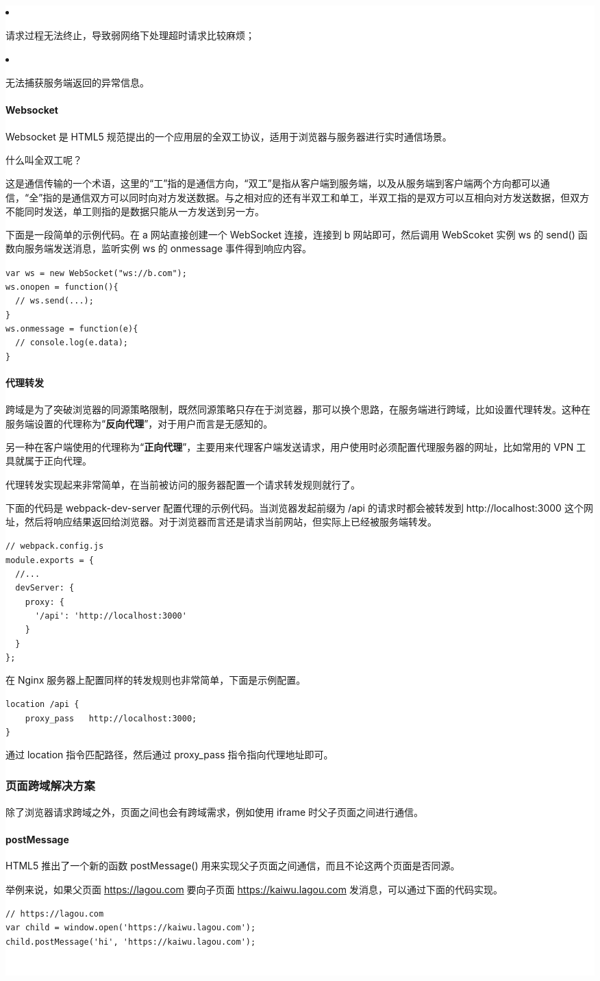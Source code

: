 <li data-nodeid="8641">
<p data-nodeid="8642">请求过程无法终止，导致弱网络下处理超时请求比较麻烦；</p>
</li>
<li data-nodeid="8643">
<p data-nodeid="8644">无法捕获服务端返回的异常信息。</p>
</li>
</ul>
<h4 data-nodeid="8645">Websocket</h4>
<p data-nodeid="8646">Websocket 是 HTML5 规范提出的一个应用层的全双工协议，适用于浏览器与服务器进行实时通信场景。</p>
<p data-nodeid="8647">什么叫全双工呢？</p>
<p data-nodeid="8648">这是通信传输的一个术语，这里的“工”指的是通信方向，“双工”是指从客户端到服务端，以及从服务端到客户端两个方向都可以通信，“全”指的是通信双方可以同时向对方发送数据。与之相对应的还有半双工和单工，半双工指的是双方可以互相向对方发送数据，但双方不能同时发送，单工则指的是数据只能从一方发送到另一方。</p>
<p data-nodeid="8649">下面是一段简单的示例代码。在 a 网站直接创建一个 WebSocket 连接，连接到 b 网站即可，然后调用 WebScoket 实例 ws 的 send() 函数向服务端发送消息，监听实例 ws 的 onmessage 事件得到响应内容。</p>
<pre class="lang-javascript" data-nodeid="8650"><code data-language="javascript"><span class="hljs-keyword">var</span> ws = <span class="hljs-keyword">new</span> WebSocket(<span class="hljs-string">"ws://b.com"</span>);
ws.onopen = <span class="hljs-function"><span class="hljs-keyword">function</span>(<span class="hljs-params"></span>)</span>{
&nbsp; <span class="hljs-comment">// ws.send(...);</span>
}
ws.onmessage = <span class="hljs-function"><span class="hljs-keyword">function</span>(<span class="hljs-params">e</span>)</span>{
&nbsp; <span class="hljs-comment">// console.log(e.data);</span>
}
</code></pre>
<h4 data-nodeid="8651">代理转发</h4>
<p data-nodeid="8652">跨域是为了突破浏览器的同源策略限制，既然同源策略只存在于浏览器，那可以换个思路，在服务端进行跨域，比如设置代理转发。这种在服务端设置的代理称为“<strong data-nodeid="8780">反向代理</strong>”，对于用户而言是无感知的。</p>
<p data-nodeid="8653">另一种在客户端使用的代理称为“<strong data-nodeid="8786">正向代理</strong>”，主要用来代理客户端发送请求，用户使用时必须配置代理服务器的网址，比如常用的 VPN 工具就属于正向代理。</p>
<p data-nodeid="8654">代理转发实现起来非常简单，在当前被访问的服务器配置一个请求转发规则就行了。</p>
<p data-nodeid="8655">下面的代码是 webpack-dev-server 配置代理的示例代码。当浏览器发起前缀为 /api 的请求时都会被转发到 http://localhost:3000 这个网址，然后将响应结果返回给浏览器。对于浏览器而言还是请求当前网站，但实际上已经被服务端转发。</p>
<pre class="lang-javascript" data-nodeid="8656"><code data-language="javascript"><span class="hljs-comment">// webpack.config.js</span>
<span class="hljs-built_in">module</span>.exports = {
  <span class="hljs-comment">//...</span>
  <span class="hljs-attr">devServer</span>: {
    <span class="hljs-attr">proxy</span>: {
      <span class="hljs-string">'/api'</span>: <span class="hljs-string">'http://localhost:3000'</span>
    }
  }
};
</code></pre>
<p data-nodeid="8657">在 Nginx 服务器上配置同样的转发规则也非常简单，下面是示例配置。</p>
<pre class="lang-java" data-nodeid="8658"><code data-language="java">location /api {
&nbsp; &nbsp; proxy_pass&nbsp; &nbsp;http:<span class="hljs-comment">//localhost:3000;</span>
}
</code></pre>
<p data-nodeid="8659">通过 location 指令匹配路径，然后通过 proxy_pass 指令指向代理地址即可。</p>
<h3 data-nodeid="8660">页面跨域解决方案</h3>
<p data-nodeid="8661">除了浏览器请求跨域之外，页面之间也会有跨域需求，例如使用 iframe 时父子页面之间进行通信。</p>
<h4 data-nodeid="8662">postMessage</h4>
<p data-nodeid="8663">HTML5 推出了一个新的函数 postMessage() 用来实现父子页面之间通信，而且不论这两个页面是否同源。</p>
<p data-nodeid="8664">举例来说，如果父页面 <a href="https://lagou.com" data-nodeid="8800">https://lagou.com</a> 要向子页面 <a href="https://kaiwu.lagou.com" data-nodeid="8804">https://kaiwu.lagou.com</a> 发消息，可以通过下面的代码实现。</p>
<pre class="lang-javascript" data-nodeid="8665"><code data-language="javascript"><span class="hljs-comment">// https://lagou.com</span>
<span class="hljs-keyword">var</span> child = <span class="hljs-built_in">window</span>.open(<span class="hljs-string">'https://kaiwu.lagou.com'</span>);
child.postMessage(<span class="hljs-string">'hi'</span>, <span class="hljs-string">'https://kaiwu.lagou.com'</span>);